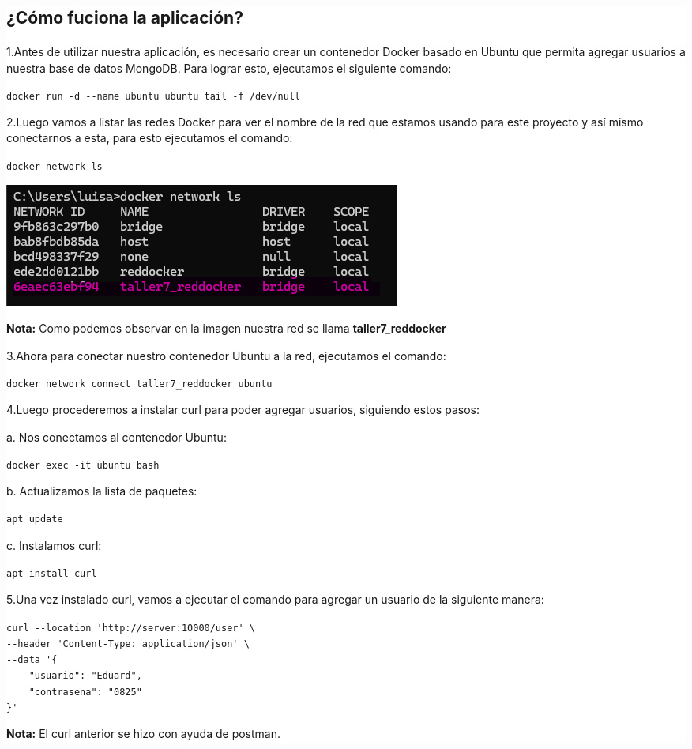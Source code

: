 ## ¿Cómo fuciona la aplicación?

1.Antes de utilizar nuestra aplicación, es necesario crear un contenedor Docker basado en Ubuntu que permita agregar usuarios a nuestra base de datos MongoDB. Para lograr esto, ejecutamos el siguiente comando:
 
```
docker run -d --name ubuntu ubuntu tail -f /dev/null
```
 
2.Luego vamos a listar las redes Docker para ver el nombre de la red que estamos usando para este proyecto y así mismo conectarnos a esta, para esto ejecutamos el comando:
 
```
docker network ls
```
![](imagenes/dockerNetwork.png)

**Nota:** Como podemos observar en la imagen nuestra red se llama **taller7_reddocker**
 
3.Ahora para conectar nuestro contenedor Ubuntu a la red, ejecutamos el comando:
 
```
docker network connect taller7_reddocker ubuntu
```
4.Luego procederemos a instalar curl para poder agregar usuarios, siguiendo estos pasos:
 
a.  Nos conectamos al contenedor Ubuntu:
```
docker exec -it ubuntu bash
```
 
b.  Actualizamos la lista de paquetes:
```
apt update
```
 
c.  Instalamos curl:
```
apt install curl
```

5.Una vez instalado curl, vamos a ejecutar el comando para agregar un usuario de la siguiente manera:
```
curl --location 'http://server:10000/user' \
--header 'Content-Type: application/json' \
--data '{
    "usuario": "Eduard",
    "contrasena": "0825"
}'
```
**Nota:** El curl anterior se hizo con ayuda de postman.